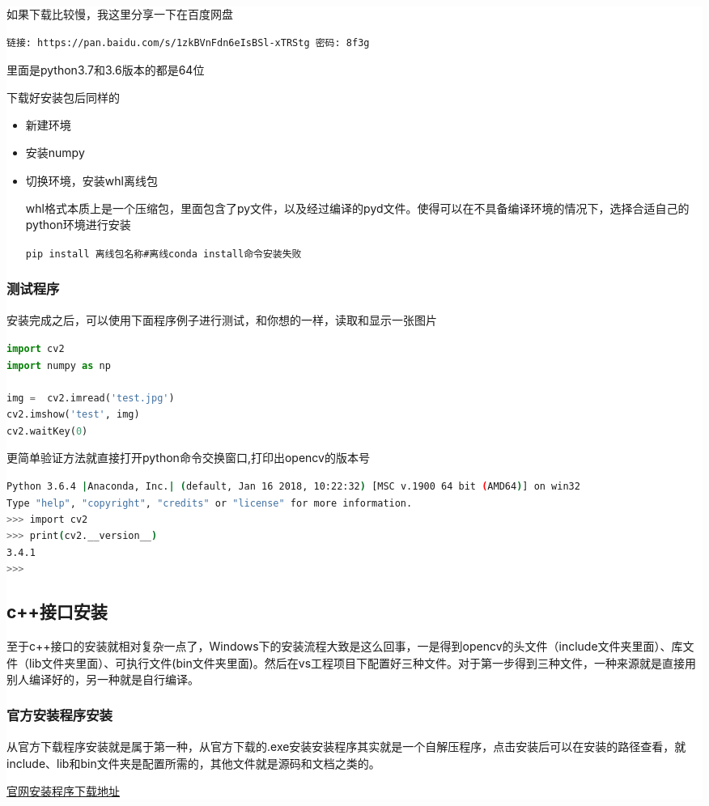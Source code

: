 如果下载比较慢，我这里分享一下在百度网盘

~~~
链接: https://pan.baidu.com/s/1zkBVnFdn6eIsBSl-xTRStg 密码: 8f3g
~~~

里面是python3.7和3.6版本的都是64位

下载好安装包后同样的

- 新建环境

- 安装numpy

- 切换环境，安装whl离线包

  whl格式本质上是一个压缩包，里面包含了py文件，以及经过编译的pyd文件。使得可以在不具备编译环境的情况下，选择合适自己的python环境进行安装 

  ~~~bash
  pip install 离线包名称#离线conda install命令安装失败
  ~~~

  

### 测试程序

安装完成之后，可以使用下面程序例子进行测试，和你想的一样，读取和显示一张图片

~~~python
import cv2
import numpy as np

img =  cv2.imread('test.jpg')
cv2.imshow('test', img)
cv2.waitKey(0)
~~~

更简单验证方法就直接打开python命令交换窗口,打印出opencv的版本号

~~~bash
Python 3.6.4 |Anaconda, Inc.| (default, Jan 16 2018, 10:22:32) [MSC v.1900 64 bit (AMD64)] on win32
Type "help", "copyright", "credits" or "license" for more information.
>>> import cv2
>>> print(cv2.__version__)
3.4.1
>>>
~~~

## c++接口安装

至于c++接口的安装就相对复杂一点了，Windows下的安装流程大致是这么回事，一是得到opencv的头文件（include文件夹里面）、库文件（lib文件夹里面）、可执行文件(bin文件夹里面)。然后在vs工程项目下配置好三种文件。对于第一步得到三种文件，一种来源就是直接用别人编译好的，另一种就是自行编译。

### 官方安装程序安装

从官方下载程序安装就是属于第一种，从官方下载的.exe安装安装程序其实就是一个自解压程序，点击安装后可以在安装的路径查看，就include、lib和bin文件夹是配置所需的，其他文件就是源码和文档之类的。

[官网安装程序下载地址](https://opencv.org/releases.html)
